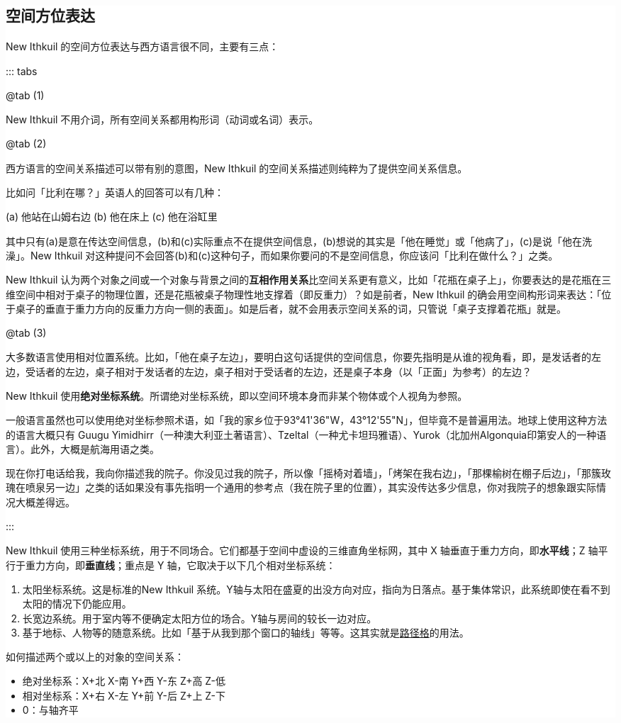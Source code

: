 ## 空间方位表达

New Ithkuil 的空间方位表达与西方语言很不同，主要有三点：

::: tabs

@tab (1)

New Ithkuil 不用介词，所有空间关系都用构形词（动词或名词）表示。

@tab (2)

西方语言的空间关系描述可以带有别的意图，New Ithkuil 的空间关系描述则纯粹为了提供空间关系信息。

比如问「比利在哪？」英语人的回答可以有几种：

<div class="indent">

(a) 他站在山姆右边
(b) 他在床上
(c) 他在浴缸里

</div>

其中只有(a)是意在传达空间信息，(b)和(c)实际重点不在提供空间信息，(b)想说的其实是「他在睡觉」或「他病了」，(c)是说「他在洗澡」。New Ithkuil 对这种提问不会回答(b)和(c)这种句子，而如果你要问的不是空间信息，你应该问「比利在做什么？」之类。

New Ithkuil 认为两个对象之间或一个对象与背景之间的**互相作用关系**比空间关系更有意义，比如「花瓶在桌子上」，你要表达的是花瓶在三维空间中相对于桌子的物理位置，还是花瓶被桌子物理性地支撑着（即反重力）？如是前者，New Ithkuil 的确会用空间构形词来表达：「位于桌子的垂直于重力方向的反重力方向一侧的表面」。如是后者，就不会用表示空间关系的词，只管说「桌子支撑着花瓶」就是。

@tab (3)

大多数语言使用相对位置系统。比如，「他在桌子左边」，要明白这句话提供的空间信息，你要先指明是从谁的视角看，即，是发话者的左边，受话者的左边，桌子相对于发话者的左边，桌子相对于受话者的左边，还是桌子本身（以「正面」为参考）的左边？

New Ithkuil 使用**绝对坐标系统**。所谓绝对坐标系统，即以空间环境本身而非某个物体或个人视角为参照。

一般语言虽然也可以使用绝对坐标参照术语，如「我的家乡位于93°41'36"W，43°12'55"N」，但毕竟不是普遍用法。地球上使用这种方法的语言大概只有 Guugu Yimidhirr（一种澳大利亚土著语言）、Tzeltal（一种尤卡坦玛雅语）、Yurok（北加州Algonquia印第安人的一种语言）。此外，大概是航海用语之类。

现在你打电话给我，我向你描述我的院子。你没见过我的院子，所以像「摇椅对着墙」，「烤架在我右边」，「那棵榆树在棚子后边」，「那簇玫瑰在喷泉另一边」之类的话如果没有事先指明一个通用的参考点（我在院子里的位置），其实没传达多少信息，你对我院子的想象跟实际情况大概差得远。

:::

New Ithkuil 使用三种坐标系统，用于不同场合。它们都基于空间中虚设的三维直角坐标网，其中 X 轴垂直于重力方向，即**水平线**；Z 轴平行于重力方向，即**垂直线**；重点是 Y 轴，它取决于以下几个相对坐标系统：

1. 太阳坐标系统。这是标准的New Ithkuil 系统。Y轴与太阳在盛夏的出没方向对应，指向为日落点。基于集体常识，此系统即使在看不到太阳的情况下仍能应用。
2. 长宽边系统。用于室内等不便确定太阳方位的场合。Y轴与房间的较长一边对应。
3. 基于地标、人物等的随意系统。比如「基于从我到那个窗口的轴线」等等。这其实就是[路径格](../docs/04#Sec4_8_8)的用法。

如何描述两个或以上的对象的空间关系：

<div class="indent">

* 绝对坐标系：X+北 X-南 Y+西 Y-东 Z+高 Z-低
* 相对坐标系：X+右 X-左 Y+前 Y-后 Z+上 Z-下
* 0：与轴齐平

</div>
